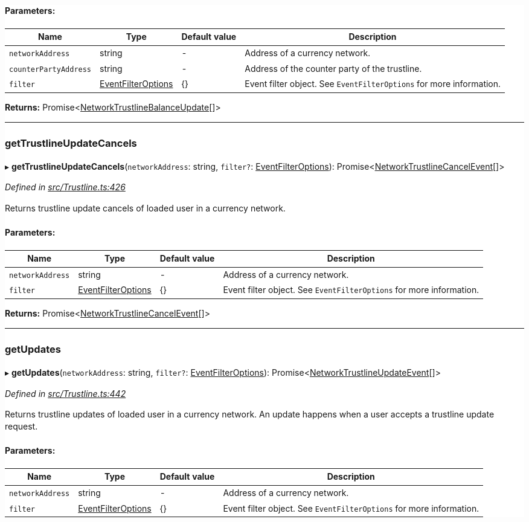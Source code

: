 #### Parameters:

Name | Type | Default value | Description |
------ | ------ | ------ | ------ |
`networkAddress` | string | - | Address of a currency network. |
`counterPartyAddress` | string | - | Address of the counter party of the trustline. |
`filter` | [EventFilterOptions](../interfaces/_typings_.eventfilteroptions.md) | {} | Event filter object. See `EventFilterOptions` for more information.  |

**Returns:** Promise&#60;[NetworkTrustlineBalanceUpdate](../interfaces/_typings_.networktrustlinebalanceupdate.md)[]>

___

### getTrustlineUpdateCancels

▸ **getTrustlineUpdateCancels**(`networkAddress`: string, `filter?`: [EventFilterOptions](../interfaces/_typings_.eventfilteroptions.md)): Promise&#60;[NetworkTrustlineCancelEvent](../modules/_typings_.md#networktrustlinecancelevent)[]>

*Defined in [src/Trustline.ts:426](https://github.com/trustlines-protocol/clientlib/blob/f60ef2b/src/Trustline.ts#L426)*

Returns trustline update cancels of loaded user in a currency network.

#### Parameters:

Name | Type | Default value | Description |
------ | ------ | ------ | ------ |
`networkAddress` | string | - | Address of a currency network. |
`filter` | [EventFilterOptions](../interfaces/_typings_.eventfilteroptions.md) | {} | Event filter object. See `EventFilterOptions` for more information.  |

**Returns:** Promise&#60;[NetworkTrustlineCancelEvent](../modules/_typings_.md#networktrustlinecancelevent)[]>

___

### getUpdates

▸ **getUpdates**(`networkAddress`: string, `filter?`: [EventFilterOptions](../interfaces/_typings_.eventfilteroptions.md)): Promise&#60;[NetworkTrustlineUpdateEvent](../interfaces/_typings_.networktrustlineupdateevent.md)[]>

*Defined in [src/Trustline.ts:442](https://github.com/trustlines-protocol/clientlib/blob/f60ef2b/src/Trustline.ts#L442)*

Returns trustline updates of loaded user in a currency network. An update
happens when a user accepts a trustline update request.

#### Parameters:

Name | Type | Default value | Description |
------ | ------ | ------ | ------ |
`networkAddress` | string | - | Address of a currency network. |
`filter` | [EventFilterOptions](../interfaces/_typings_.eventfilteroptions.md) | {} | Event filter object. See `EventFilterOptions` for more information.  |
